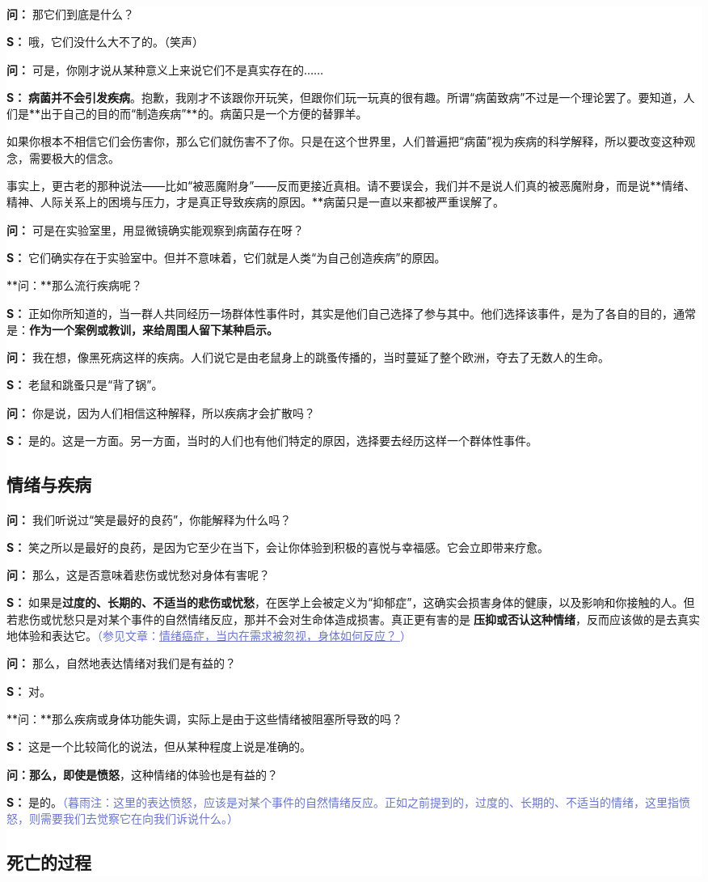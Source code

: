 **问：** 那它们到底是什么？

**S：** 哦，它们没什么大不了的。（笑声）

**问：** 可是，你刚才说从某种意义上来说它们不是真实存在的……

**S：** **病菌并不会引发疾病**。抱歉，我刚才不该跟你开玩笑，但跟你们玩一玩真的很有趣。所谓“病菌致病”不过是一个理论罢了。要知道，人们是**出于自己的目的而“制造疾病”**的。病菌只是一个方便的替罪羊。

如果你根本不相信它们会伤害你，那么它们就伤害不了你。只是在这个世界里，人们普遍把“病菌”视为疾病的科学解释，所以要改变这种观念，需要极大的信念。

事实上，更古老的那种说法——比如“被恶魔附身”——反而更接近真相。请不要误会，我们并不是说人们真的被恶魔附身，而是说**情绪、精神、人际关系上的困境与压力，才是真正导致疾病的原因。**病菌只是一直以来都被严重误解了。

**问：** 可是在实验室里，用显微镜确实能观察到病菌存在呀？

**S：** 它们确实存在于实验室中。但并不意味着，它们就是人类“为自己创造疾病”的原因。

**问：**那么流行疾病呢？

**S：** 正如你所知道的，当一群人共同经历一场群体性事件时，其实是他们自己选择了参与其中。他们选择该事件，是为了各自的目的，通常是：**作为一个案例或教训，来给周围人留下某种启示。**

**问：** 我在想，像黑死病这样的疾病。人们说它是由老鼠身上的跳蚤传播的，当时蔓延了整个欧洲，夺去了无数人的生命。

**S：** 老鼠和跳蚤只是“背了锅”。

**问：** 你是说，因为人们相信这种解释，所以疾病才会扩散吗？

**S：** 是的。这是一方面。另一方面，当时的人们也有他们特定的原因，选择要去经历这样一个群体性事件。



## 情绪与疾病

**问：** 我们听说过“笑是最好的良药”，你能解释为什么吗？

**S：** 笑之所以是最好的良药，是因为它至少在当下，会让你体验到积极的喜悦与幸福感。它会立即带来疗愈。

**问：** 那么，这是否意味着悲伤或忧愁对身体有害呢？

**S：** 如果是**过度的、长期的、不适当的悲伤或忧愁**，在医学上会被定义为“抑郁症”，这确实会损害身体的健康，以及影响和你接触的人。但若悲伤或忧愁只是对某个事件的自然情绪反应，那并不会对生命体造成损害。真正更有害的是 **压抑或否认这种情绪**，反而应该做的是去真实地体验和表达它。<span style="color: #6B77CC;">（参见文章：<a href="https://librarys.life/all-articles/healing-empowerment/emotional-cancer-immune-system-self-needs-health.html" style="color:#6B77CC; text-decoration: underline;" 
     target="_blank">情绪癌症，当内在需求被忽视，身体如何反应？  </a>）</span>

**问：** 那么，自然地表达情绪对我们是有益的？

**S：** 对。

**问：**那么疾病或身体功能失调，实际上是由于这些情绪被阻塞所导致的吗？

**S：** 这是一个比较简化的说法，但从某种程度上说是准确的。

**问：**那么，即使是**愤怒**，这种情绪的体验也是有益的？

**S：** 是的。<span style="color: #6B77CC;">（暮雨注：这里的表达愤怒，应该是对某个事件的自然情绪反应。正如之前提到的，过度的、长期的、不适当的情绪，这里指愤怒，则需要我们去觉察它在向我们诉说什么。）</span>



## 死亡的过程
